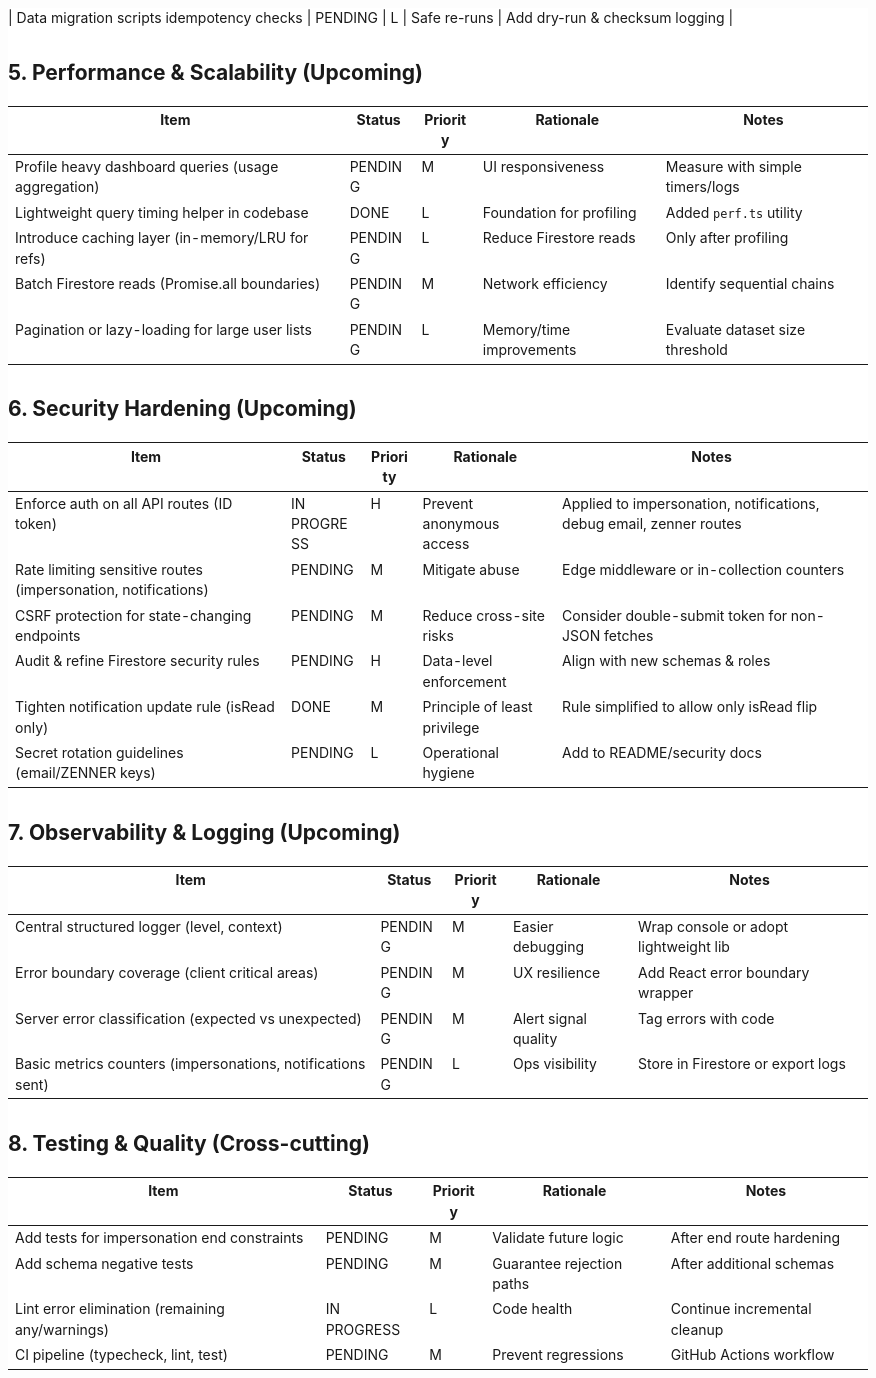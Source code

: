 | Data migration scripts idempotency checks | PENDING | L | Safe re-runs | Add dry-run & checksum logging |

## 5. Performance & Scalability (Upcoming)
| Item | Status | Priority | Rationale | Notes |
|------|--------|----------|-----------|-------|
| Profile heavy dashboard queries (usage aggregation) | PENDING | M | UI responsiveness | Measure with simple timers/logs |
| Lightweight query timing helper in codebase | DONE | L | Foundation for profiling | Added `perf.ts` utility |
| Introduce caching layer (in-memory/LRU for refs) | PENDING | L | Reduce Firestore reads | Only after profiling |
| Batch Firestore reads (Promise.all boundaries) | PENDING | M | Network efficiency | Identify sequential chains |
| Pagination or lazy-loading for large user lists | PENDING | L | Memory/time improvements | Evaluate dataset size threshold |

## 6. Security Hardening (Upcoming)
| Item | Status | Priority | Rationale | Notes |
|------|--------|----------|-----------|-------|
| Enforce auth on all API routes (ID token) | IN PROGRESS | H | Prevent anonymous access | Applied to impersonation, notifications, debug email, zenner routes |
| Rate limiting sensitive routes (impersonation, notifications) | PENDING | M | Mitigate abuse | Edge middleware or in-collection counters |
| CSRF protection for state-changing endpoints | PENDING | M | Reduce cross-site risks | Consider double-submit token for non-JSON fetches |
| Audit & refine Firestore security rules | PENDING | H | Data-level enforcement | Align with new schemas & roles |
| Tighten notification update rule (isRead only) | DONE | M | Principle of least privilege | Rule simplified to allow only isRead flip |
| Secret rotation guidelines (email/ZENNER keys) | PENDING | L | Operational hygiene | Add to README/security docs |

## 7. Observability & Logging (Upcoming)
| Item | Status | Priority | Rationale | Notes |
|------|--------|----------|-----------|-------|
| Central structured logger (level, context) | PENDING | M | Easier debugging | Wrap console or adopt lightweight lib |
| Error boundary coverage (client critical areas) | PENDING | M | UX resilience | Add React error boundary wrapper |
| Server error classification (expected vs unexpected) | PENDING | M | Alert signal quality | Tag errors with code |
| Basic metrics counters (impersonations, notifications sent) | PENDING | L | Ops visibility | Store in Firestore or export logs |

## 8. Testing & Quality (Cross-cutting)
| Item | Status | Priority | Rationale | Notes |
|------|--------|----------|-----------|-------|
| Add tests for impersonation end constraints | PENDING | M | Validate future logic | After end route hardening |
| Add schema negative tests | PENDING | M | Guarantee rejection paths | After additional schemas |
| Lint error elimination (remaining any/warnings) | IN PROGRESS | L | Code health | Continue incremental cleanup |
| CI pipeline (typecheck, lint, test) | PENDING | M | Prevent regressions | GitHub Actions workflow |
